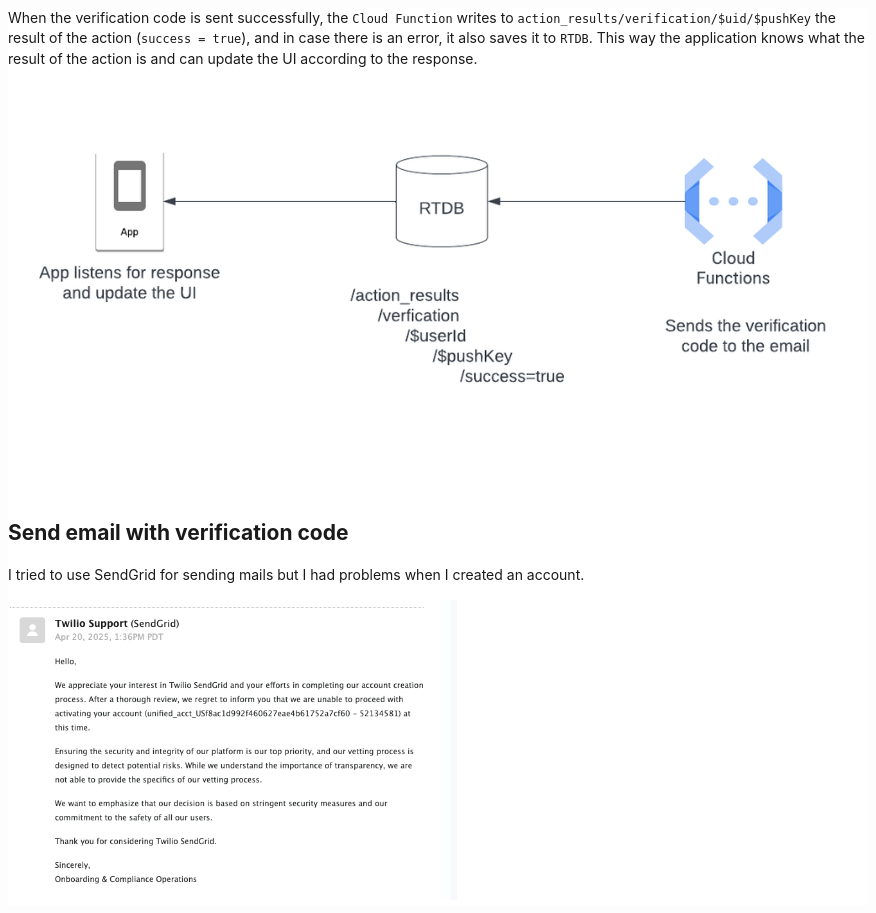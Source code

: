 When the verification code is sent successfully, the `Cloud Function` writes to `action_results/verification/$uid/$pushKey` the result of the action (`success = true`), and in case there is an error, it also saves it to `RTDB`. This way the application knows what the result of the action is and can update the UI according to the response.

<img src="docs/action_result.png" height="400" />

## Send email with verification code 

I tried to use SendGrid for sending mails but I had problems when I created an account.

<img src="docs/sendgrid.png" height="300" />
